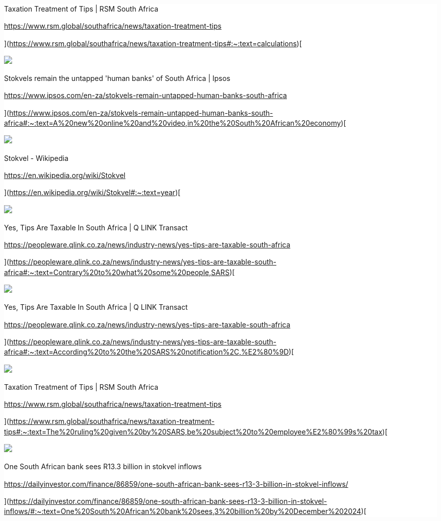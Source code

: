 Taxation Treatment of Tips | RSM South Africa

https://www.rsm.global/southafrica/news/taxation-treatment-tips

](https://www.rsm.global/southafrica/news/taxation-treatment-tips#:~:text=calculations)[

![](https://www.google.com/s2/favicons?domain=https://www.ipsos.com&sz=32)

Stokvels remain the untapped 'human banks' of South Africa | Ipsos

https://www.ipsos.com/en-za/stokvels-remain-untapped-human-banks-south-africa

](https://www.ipsos.com/en-za/stokvels-remain-untapped-human-banks-south-africa#:~:text=A%20new%20online%20and%20video,in%20the%20South%20African%20economy)[

![](https://www.google.com/s2/favicons?domain=https://en.wikipedia.org&sz=32)

Stokvel - Wikipedia

https://en.wikipedia.org/wiki/Stokvel

](https://en.wikipedia.org/wiki/Stokvel#:~:text=year)[

![](https://www.google.com/s2/favicons?domain=https://peopleware.qlink.co.za&sz=32)

Yes, Tips Are Taxable In South Africa | Q LINK Transact

https://peopleware.qlink.co.za/news/industry-news/yes-tips-are-taxable-south-africa

](https://peopleware.qlink.co.za/news/industry-news/yes-tips-are-taxable-south-africa#:~:text=Contrary%20to%20what%20some%20people,SARS)[

![](https://www.google.com/s2/favicons?domain=https://peopleware.qlink.co.za&sz=32)

Yes, Tips Are Taxable In South Africa | Q LINK Transact

https://peopleware.qlink.co.za/news/industry-news/yes-tips-are-taxable-south-africa

](https://peopleware.qlink.co.za/news/industry-news/yes-tips-are-taxable-south-africa#:~:text=According%20to%20the%20SARS%20notification%2C,%E2%80%9D)[

![](https://www.google.com/s2/favicons?domain=https://www.rsm.global&sz=32)

Taxation Treatment of Tips | RSM South Africa

https://www.rsm.global/southafrica/news/taxation-treatment-tips

](https://www.rsm.global/southafrica/news/taxation-treatment-tips#:~:text=The%20ruling%20given%20by%20SARS,be%20subject%20to%20employee%E2%80%99s%20tax)[

![](https://www.google.com/s2/favicons?domain=https://dailyinvestor.com&sz=32)

One South African bank sees R13.3 billion in stokvel inflows

https://dailyinvestor.com/finance/86859/one-south-african-bank-sees-r13-3-billion-in-stokvel-inflows/

](https://dailyinvestor.com/finance/86859/one-south-african-bank-sees-r13-3-billion-in-stokvel-inflows/#:~:text=One%20South%20African%20bank%20sees,3%20billion%20by%20December%202024)[

